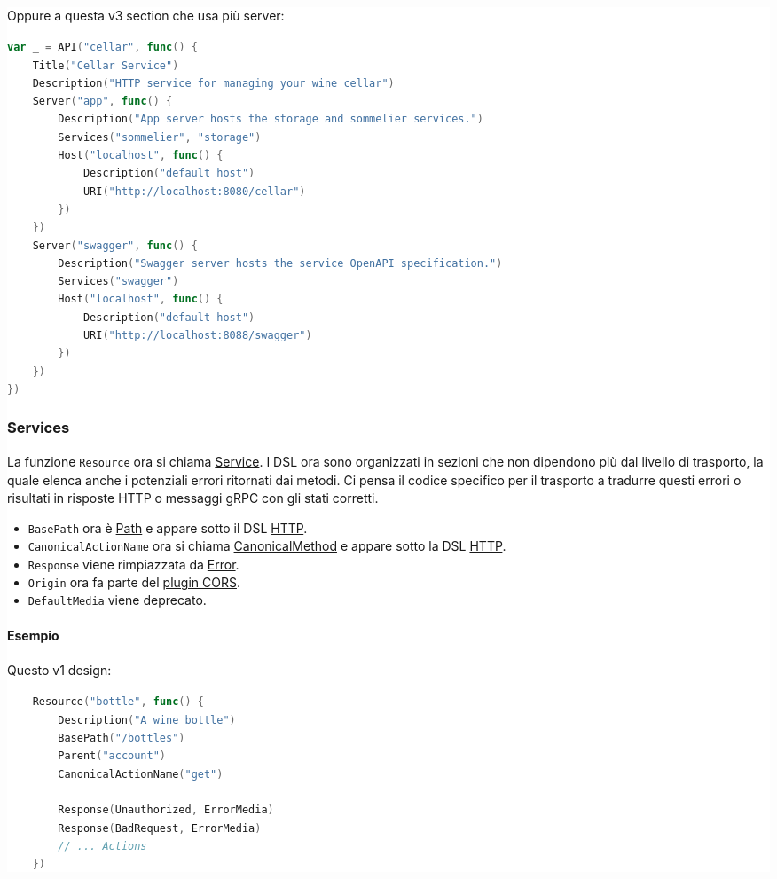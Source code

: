 Oppure a questa v3 section che usa più server:

```go
var _ = API("cellar", func() {
	Title("Cellar Service")
	Description("HTTP service for managing your wine cellar")
	Server("app", func() {
		Description("App server hosts the storage and sommelier services.")
		Services("sommelier", "storage")
		Host("localhost", func() {
			Description("default host")
			URI("http://localhost:8080/cellar")
		})
	})
	Server("swagger", func() {
		Description("Swagger server hosts the service OpenAPI specification.")
		Services("swagger")
		Host("localhost", func() {
			Description("default host")
			URI("http://localhost:8088/swagger")
		})
	})
})
```

### Services

La funzione `Resource` ora si chiama [Service](https://pkg.go.dev/goa.design/goa/v3/dsl#Service). I
DSL ora sono organizzati in sezioni che non dipendono più dal livello di trasporto, la quale
elenca anche i potenziali errori ritornati dai metodi. Ci pensa il codice specifico per il trasporto 
a tradurre questi errori o risultati in risposte HTTP o messaggi gRPC con gli stati corretti.

* `BasePath` ora è [Path](https://pkg.go.dev/goa.design/goa/v3/dsl#Path) e appare sotto il DSL
  [HTTP](https://pkg.go.dev/goa.design/goa/v3/dsl#HTTP).
* `CanonicalActionName` ora si chiama [CanonicalMethod](https://pkg.go.dev/goa.design/goa/v3/dsl#CanonicalMethod)
  e appare sotto la DSL [HTTP](https://pkg.go.dev/goa.design/goa/v3/dsl#HTTP).
* `Response` viene rimpiazzata da [Error](https://pkg.go.dev/goa.design/goa/v3/dsl#Error).
* `Origin` ora fa parte del [plugin CORS](https://github.com/goadesign/plugins/tree/v3/cors).
* `DefaultMedia` viene deprecato.

#### Esempio

Questo v1 design:

```go
	Resource("bottle", func() {
		Description("A wine bottle")
		BasePath("/bottles")
		Parent("account")
		CanonicalActionName("get")

		Response(Unauthorized, ErrorMedia)
		Response(BadRequest, ErrorMedia)
		// ... Actions
	})
```
